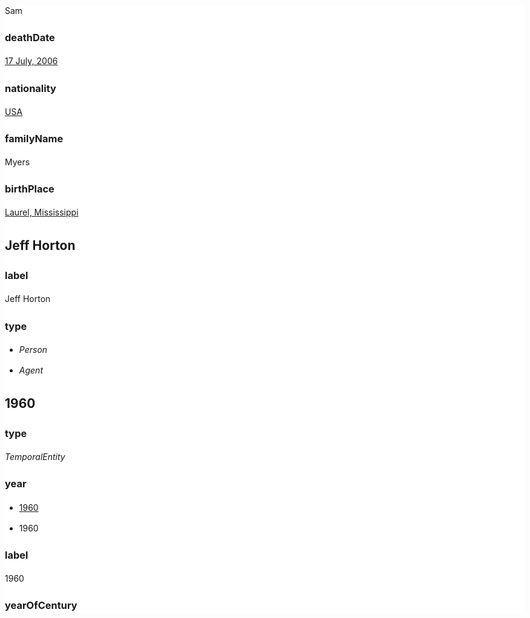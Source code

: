 
Sam

### deathDate


[17 July, 2006](#17-July-2006)

### nationality


[USA](#USA)

### familyName


Myers

### birthPlace


[Laurel, Mississippi](#Laurel-Mississippi)

## Jeff Horton

### label


Jeff Horton

### type

 - *Person*

 - *Agent*

## 1960

### type


*TemporalEntity*

### year

 - [1960](#1960)

 - 1960

### label


1960

### yearOfCentury

